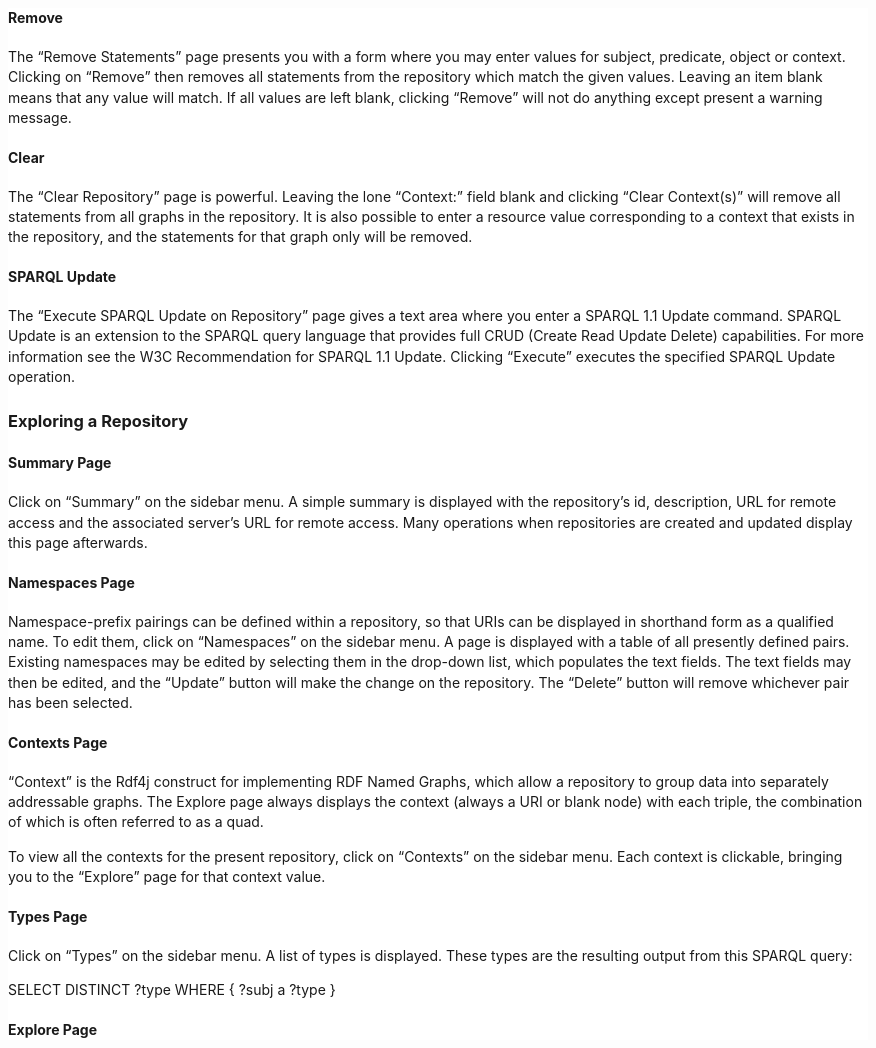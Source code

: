 #### Remove

The “Remove Statements” page presents you with a form where you may enter values for subject, predicate, object or context. Clicking on “Remove” then removes all statements from the repository which match the given values. Leaving an item blank means that any value will match. If all values are left blank, clicking “Remove” will not do anything except present a warning message.

#### Clear

The “Clear Repository” page is powerful. Leaving the lone “Context:” field blank and clicking “Clear Context(s)” will remove all statements from all graphs in the repository. It is also possible to enter a resource value corresponding to a context that exists in the repository, and the statements for that graph only will be removed.

#### SPARQL Update

The “Execute SPARQL Update on Repository” page gives a text area where you enter a SPARQL 1.1 Update command. SPARQL Update is an extension to the SPARQL query language that provides full CRUD (Create Read Update Delete) capabilities. For more information see the W3C Recommendation for SPARQL 1.1 Update. Clicking “Execute” executes the specified SPARQL Update operation.

### Exploring a Repository

#### Summary Page

Click on “Summary” on the sidebar menu. A simple summary is displayed with the repository’s id, description, URL for remote access and the associated server’s URL for remote access. Many operations when repositories are created and updated display this page afterwards.

#### Namespaces Page

Namespace-prefix pairings can be defined within a repository, so that URIs can be displayed in shorthand form as a qualified name. To edit them, click on “Namespaces” on the sidebar menu. A page is displayed with a table of all presently defined pairs. Existing namespaces may be edited by selecting them in the drop-down list, which populates the text fields. The text fields may then be edited, and the “Update” button will make the change on the repository. The “Delete” button will remove whichever pair has been selected.

#### Contexts Page

“Context” is the Rdf4j construct for implementing RDF Named Graphs, which allow a repository to group data into separately addressable graphs. The Explore page always displays the context (always a URI or blank node) with each triple, the combination of which is often referred to as a quad.

To view all the contexts for the present repository, click on “Contexts” on the sidebar menu. Each context is clickable, bringing you to the “Explore” page for that context value.

#### Types Page

Click on “Types” on the sidebar menu. A list of types is displayed. These types are the resulting output from this SPARQL query:

   SELECT DISTINCT ?type WHERE { ?subj a ?type }

#### Explore Page
